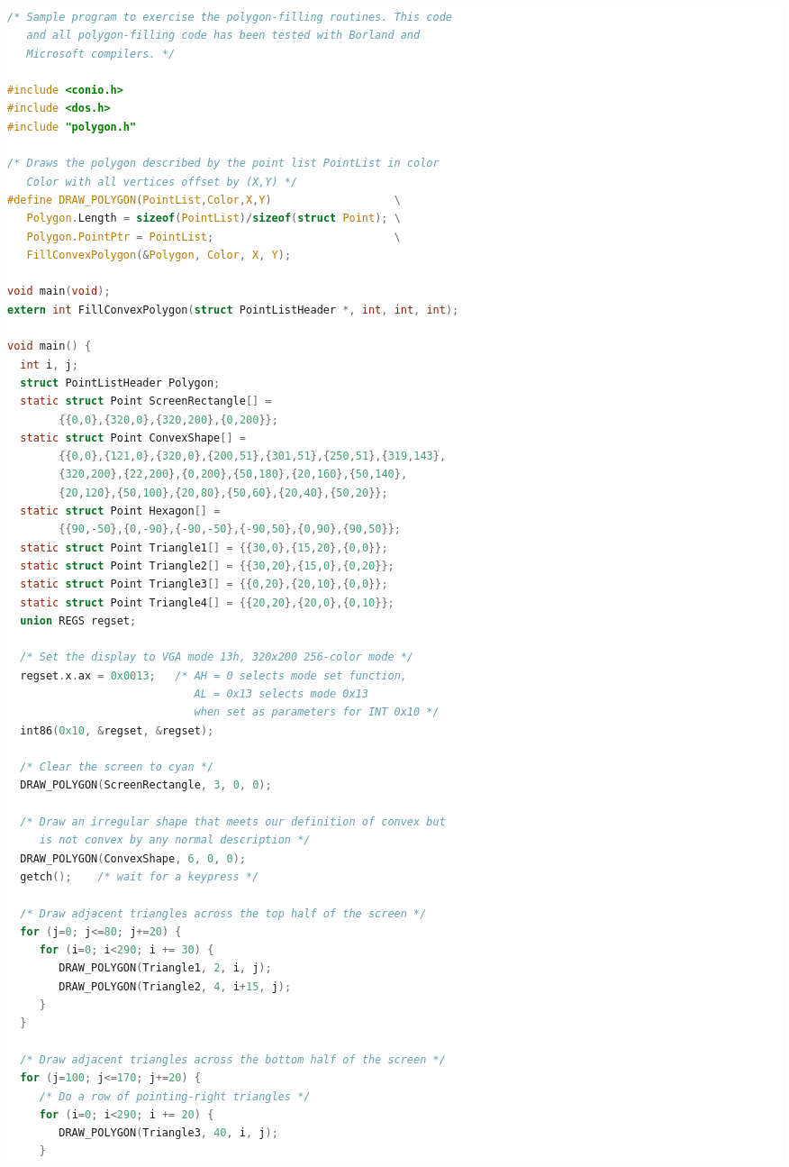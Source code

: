 ```c
/* Sample program to exercise the polygon-filling routines. This code
   and all polygon-filling code has been tested with Borland and
   Microsoft compilers. */

#include <conio.h>
#include <dos.h>
#include "polygon.h"

/* Draws the polygon described by the point list PointList in color
   Color with all vertices offset by (X,Y) */
#define DRAW_POLYGON(PointList,Color,X,Y)                   \
   Polygon.Length = sizeof(PointList)/sizeof(struct Point); \
   Polygon.PointPtr = PointList;                            \
   FillConvexPolygon(&Polygon, Color, X, Y);
  
void main(void);
extern int FillConvexPolygon(struct PointListHeader *, int, int, int);

void main() {
  int i, j;
  struct PointListHeader Polygon;
  static struct Point ScreenRectangle[] =
        {{0,0},{320,0},{320,200},{0,200}};
  static struct Point ConvexShape[] =
        {{0,0},{121,0},{320,0},{200,51},{301,51},{250,51},{319,143},
        {320,200},{22,200},{0,200},{50,180},{20,160},{50,140},
        {20,120},{50,100},{20,80},{50,60},{20,40},{50,20}};
  static struct Point Hexagon[] =
        {{90,-50},{0,-90},{-90,-50},{-90,50},{0,90},{90,50}};
  static struct Point Triangle1[] = {{30,0},{15,20},{0,0}};
  static struct Point Triangle2[] = {{30,20},{15,0},{0,20}};
  static struct Point Triangle3[] = {{0,20},{20,10},{0,0}};
  static struct Point Triangle4[] = {{20,20},{20,0},{0,10}};
  union REGS regset;

  /* Set the display to VGA mode 13h, 320x200 256-color mode */
  regset.x.ax = 0x0013;   /* AH = 0 selects mode set function,
                             AL = 0x13 selects mode 0x13
                             when set as parameters for INT 0x10 */
  int86(0x10, &regset, &regset);

  /* Clear the screen to cyan */
  DRAW_POLYGON(ScreenRectangle, 3, 0, 0);

  /* Draw an irregular shape that meets our definition of convex but
     is not convex by any normal description */
  DRAW_POLYGON(ConvexShape, 6, 0, 0);
  getch();    /* wait for a keypress */

  /* Draw adjacent triangles across the top half of the screen */
  for (j=0; j<=80; j+=20) {
     for (i=0; i<290; i += 30) {
        DRAW_POLYGON(Triangle1, 2, i, j);
        DRAW_POLYGON(Triangle2, 4, i+15, j);
     }
  }

  /* Draw adjacent triangles across the bottom half of the screen */
  for (j=100; j<=170; j+=20) {
     /* Do a row of pointing-right triangles */
     for (i=0; i<290; i += 20) {
        DRAW_POLYGON(Triangle3, 40, i, j);
     }
```